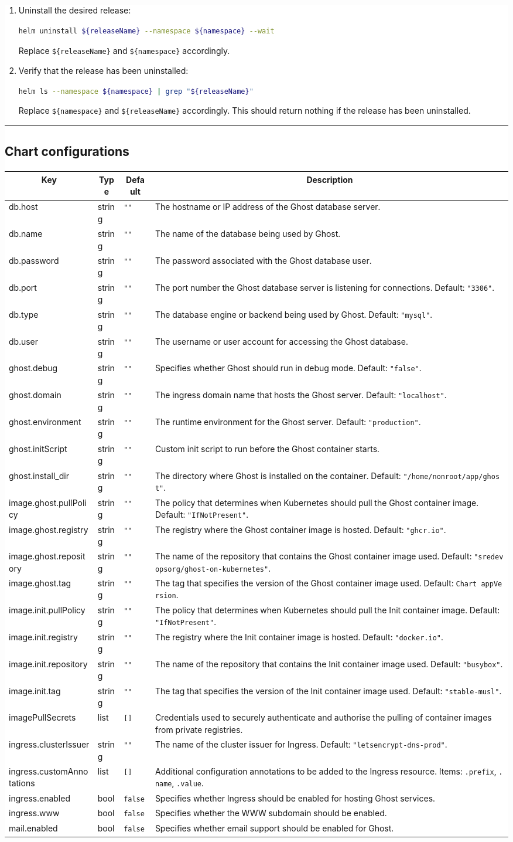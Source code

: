 1. Uninstall the desired release:

    ```sh
    helm uninstall ${releaseName} --namespace ${namespace} --wait
    ```

    Replace `${releaseName}` and `${namespace}` accordingly.

2. Verify that the release has been uninstalled:

    ```sh
    helm ls --namespace ${namespace} | grep "${releaseName}"
    ```

    Replace `${namespace}` and `${releaseName}` accordingly. This should return nothing if the release has been uninstalled.

---

## Chart configurations

| Key | Type | Default | Description |
|-----|------|---------|-------------|
| db.host | string | `""` | The hostname or IP address of the Ghost database server. |
| db.name | string | `""` | The name of the database being used by Ghost. |
| db.password | string | `""` | The password associated with the Ghost database user. |
| db.port | string | `""` | The port number the Ghost database server is listening for connections. Default: `"3306"`. |
| db.type | string | `""` | The database engine or backend being used by Ghost. Default: `"mysql"`. |
| db.user | string | `""` | The username or user account for accessing the Ghost database. |
| ghost.debug | string | `""` | Specifies whether Ghost should run in debug mode. Default: `"false"`. |
| ghost.domain | string | `""` | The ingress domain name that hosts the Ghost server. Default: `"localhost"`. |
| ghost.environment | string | `""` | The runtime environment for the Ghost server. Default: `"production"`. |
| ghost.initScript | string | `""` | Custom init script to run before the Ghost container starts. |
| ghost.install_dir | string | `""` | The directory where Ghost is installed on the container. Default: `"/home/nonroot/app/ghost"`. |
| image.ghost.pullPolicy | string | `""` | The policy that determines when Kubernetes should pull the Ghost container image. Default: `"IfNotPresent"`. |
| image.ghost.registry | string | `""` | The registry where the Ghost container image is hosted. Default: `"ghcr.io"`. |
| image.ghost.repository | string | `""` | The name of the repository that contains the Ghost container image used. Default: `"sredevopsorg/ghost-on-kubernetes"`. |
| image.ghost.tag | string | `""` | The tag that specifies the version of the Ghost container image used. Default: `Chart appVersion`. |
| image.init.pullPolicy | string | `""` | The policy that determines when Kubernetes should pull the Init container image. Default: `"IfNotPresent"`. |
| image.init.registry | string | `""` | The registry where the Init container image is hosted. Default: `"docker.io"`. |
| image.init.repository | string | `""` | The name of the repository that contains the Init container image used. Default: `"busybox"`. |
| image.init.tag | string | `""` | The tag that specifies the version of the Init container image used. Default: `"stable-musl"`. |
| imagePullSecrets | list | `[]` | Credentials used to securely authenticate and authorise the pulling of container images from private registries. |
| ingress.clusterIssuer | string | `""` | The name of the cluster issuer for Ingress. Default: `"letsencrypt-dns-prod"`. |
| ingress.customAnnotations | list | `[]` | Additional configuration annotations to be added to the Ingress resource. Items: `.prefix`, `.name`, `.value`. |
| ingress.enabled | bool | `false` | Specifies whether Ingress should be enabled for hosting Ghost services. |
| ingress.www | bool | `false` | Specifies whether the WWW subdomain should be enabled. |
| mail.enabled | bool | `false` | Specifies whether email support should be enabled for Ghost. |